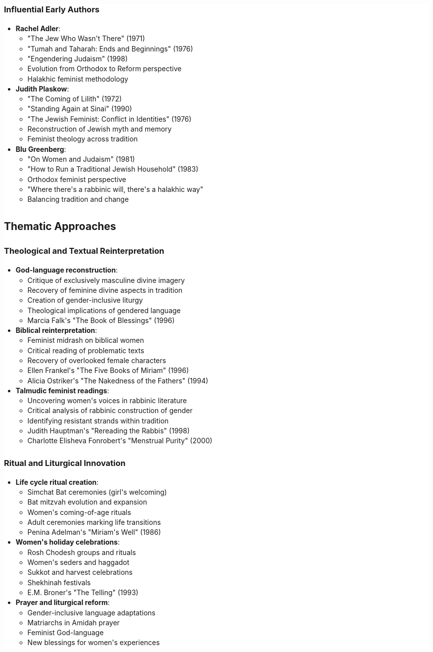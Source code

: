 ### Influential Early Authors

- **Rachel Adler**:
  - "The Jew Who Wasn't There" (1971)
  - "Tumah and Taharah: Ends and Beginnings" (1976)
  - "Engendering Judaism" (1998)
  - Evolution from Orthodox to Reform perspective
  - Halakhic feminist methodology
- **Judith Plaskow**:
  - "The Coming of Lilith" (1972)
  - "Standing Again at Sinai" (1990)
  - "The Jewish Feminist: Conflict in Identities" (1976)
  - Reconstruction of Jewish myth and memory
  - Feminist theology across tradition
- **Blu Greenberg**:
  - "On Women and Judaism" (1981)
  - "How to Run a Traditional Jewish Household" (1983)
  - Orthodox feminist perspective
  - "Where there's a rabbinic will, there's a halakhic way"
  - Balancing tradition and change

## Thematic Approaches

### Theological and Textual Reinterpretation

- **God-language reconstruction**:
  - Critique of exclusively masculine divine imagery
  - Recovery of feminine divine aspects in tradition
  - Creation of gender-inclusive liturgy
  - Theological implications of gendered language
  - Marcia Falk's "The Book of Blessings" (1996)
- **Biblical reinterpretation**:
  - Feminist midrash on biblical women
  - Critical reading of problematic texts
  - Recovery of overlooked female characters
  - Ellen Frankel's "The Five Books of Miriam" (1996)
  - Alicia Ostriker's "The Nakedness of the Fathers" (1994)
- **Talmudic feminist readings**:
  - Uncovering women's voices in rabbinic literature
  - Critical analysis of rabbinic construction of gender
  - Identifying resistant strands within tradition
  - Judith Hauptman's "Rereading the Rabbis" (1998)
  - Charlotte Elisheva Fonrobert's "Menstrual Purity" (2000)

### Ritual and Liturgical Innovation

- **Life cycle ritual creation**:
  - Simchat Bat ceremonies (girl's welcoming)
  - Bat mitzvah evolution and expansion
  - Women's coming-of-age rituals
  - Adult ceremonies marking life transitions
  - Penina Adelman's "Miriam's Well" (1986)
- **Women's holiday celebrations**:
  - Rosh Chodesh groups and rituals
  - Women's seders and haggadot
  - Sukkot and harvest celebrations
  - Shekhinah festivals
  - E.M. Broner's "The Telling" (1993)
- **Prayer and liturgical reform**:
  - Gender-inclusive language adaptations
  - Matriarchs in Amidah prayer
  - Feminist God-language
  - New blessings for women's experiences